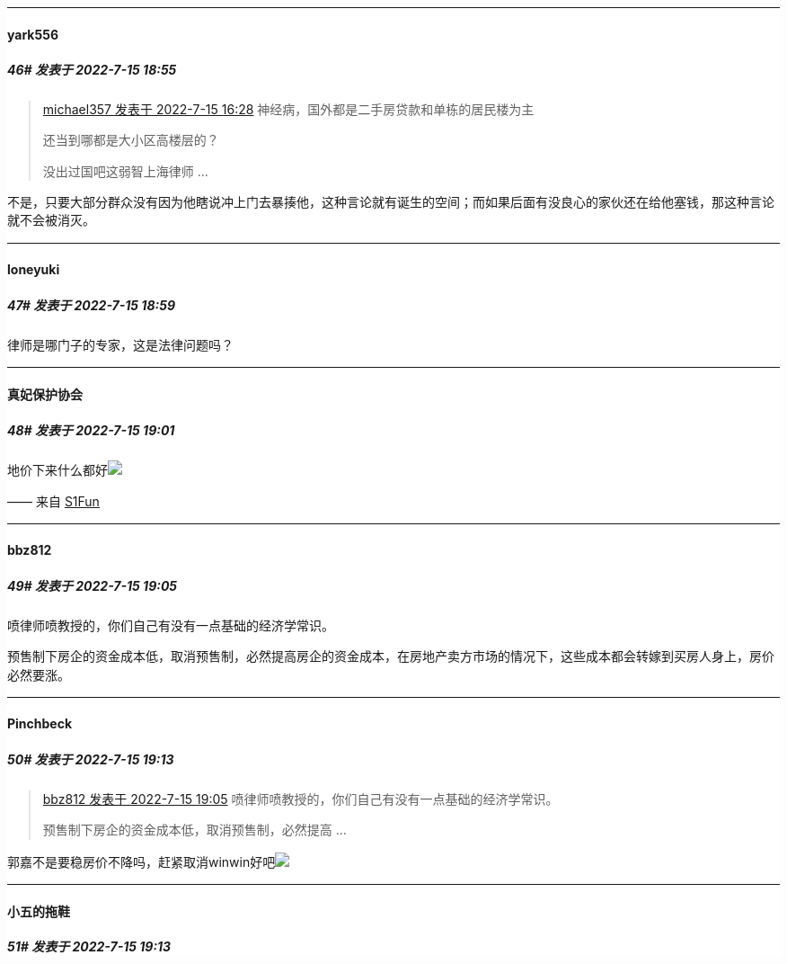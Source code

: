 *****

####  yark556  
##### 46#       发表于 2022-7-15 18:55

<blockquote><a href="httphttps://bbs.saraba1st.com/2b/forum.php?mod=redirect&amp;goto=findpost&amp;pid=56658856&amp;ptid=2081253" target="_blank">michael357 发表于 2022-7-15 16:28</a>
神经病，国外都是二手房贷款和单栋的居民楼为主

还当到哪都是大小区高楼层的？

没出过国吧这弱智上海律师 ...</blockquote>
不是，只要大部分群众没有因为他瞎说冲上门去暴揍他，这种言论就有诞生的空间；而如果后面有没良心的家伙还在给他塞钱，那这种言论就不会被消灭。

*****

####  loneyuki  
##### 47#       发表于 2022-7-15 18:59

律师是哪门子的专家，这是法律问题吗？

*****

####  真妃保护协会  
##### 48#       发表于 2022-7-15 19:01

地价下来什么都好<img src="https://static.saraba1st.com/image/smiley/face2017/067.png" referrerpolicy="no-referrer">

—— 来自 [S1Fun](https://s1fun.koalcat.com)

*****

####  bbz812  
##### 49#       发表于 2022-7-15 19:05

喷律师喷教授的，你们自己有没有一点基础的经济学常识。

预售制下房企的资金成本低，取消预售制，必然提高房企的资金成本，在房地产卖方市场的情况下，这些成本都会转嫁到买房人身上，房价必然要涨。

*****

####  Pinchbeck  
##### 50#       发表于 2022-7-15 19:13

<blockquote><a href="httphttps://bbs.saraba1st.com/2b/forum.php?mod=redirect&amp;goto=findpost&amp;pid=56660832&amp;ptid=2081253" target="_blank">bbz812 发表于 2022-7-15 19:05</a>
喷律师喷教授的，你们自己有没有一点基础的经济学常识。

预售制下房企的资金成本低，取消预售制，必然提高 ...</blockquote>
郭嘉不是要稳房价不降吗，赶紧取消winwin好吧<img src="https://static.saraba1st.com/image/smiley/face2017/065.png" referrerpolicy="no-referrer">

*****

####  小五的拖鞋  
##### 51#       发表于 2022-7-15 19:13
